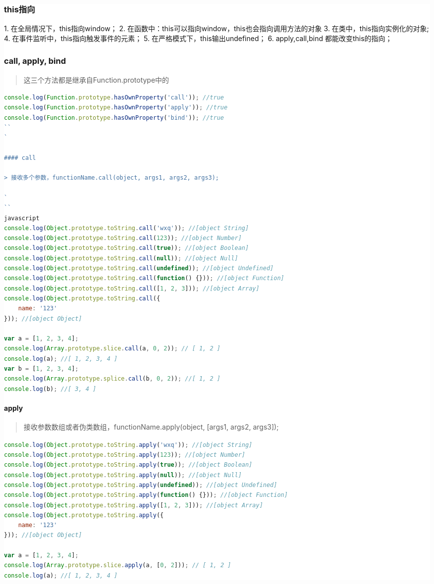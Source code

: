 ### this指向

1\. 在全局情况下，this指向window；
2\. 在函数中：this可以指向window，this也会指向调用方法的对象
3\. 在类中，this指向实例化的对象;
4\. 在事件监听中，this指向触发事件的元素；
5\. 在严格模式下，this输出undefined；
6\. apply,call,bind 都能改变this的指向；

### call, apply, bind

> 这三个方法都是继承自Function.prototype中的

``` javascript
console.log(Function.prototype.hasOwnProperty('call')); //true
console.log(Function.prototype.hasOwnProperty('apply')); //true
console.log(Function.prototype.hasOwnProperty('bind')); //true
``
` 

#### call

> 接收多个参数，functionName.call(object, args1, args2, args3); 

`
``
javascript
console.log(Object.prototype.toString.call('wxq')); //[object String]
console.log(Object.prototype.toString.call(123)); //[object Number]
console.log(Object.prototype.toString.call(true)); //[object Boolean]
console.log(Object.prototype.toString.call(null)); //[object Null]
console.log(Object.prototype.toString.call(undefined)); //[object Undefined]
console.log(Object.prototype.toString.call(function() {})); //[object Function]
console.log(Object.prototype.toString.call([1, 2, 3])); //[object Array]
console.log(Object.prototype.toString.call({
    name: '123'
})); //[object Object]

var a = [1, 2, 3, 4];
console.log(Array.prototype.slice.call(a, 0, 2)); // [ 1, 2 ]
console.log(a); //[ 1, 2, 3, 4 ]
var b = [1, 2, 3, 4];
console.log(Array.prototype.splice.call(b, 0, 2)); //[ 1, 2 ]
console.log(b); //[ 3, 4 ]
```

#### apply

> 接收参数数组或者伪类数组，functionName.apply(object, [args1, args2, args3]); 

``` javascript
console.log(Object.prototype.toString.apply('wxq')); //[object String]
console.log(Object.prototype.toString.apply(123)); //[object Number]
console.log(Object.prototype.toString.apply(true)); //[object Boolean]
console.log(Object.prototype.toString.apply(null)); //[object Null]
console.log(Object.prototype.toString.apply(undefined)); //[object Undefined]
console.log(Object.prototype.toString.apply(function() {})); //[object Function]
console.log(Object.prototype.toString.apply([1, 2, 3])); //[object Array]
console.log(Object.prototype.toString.apply({
    name: '123'
})); //[object Object]

var a = [1, 2, 3, 4];
console.log(Array.prototype.slice.apply(a, [0, 2])); // [ 1, 2 ]
console.log(a); //[ 1, 2, 3, 4 ]
```